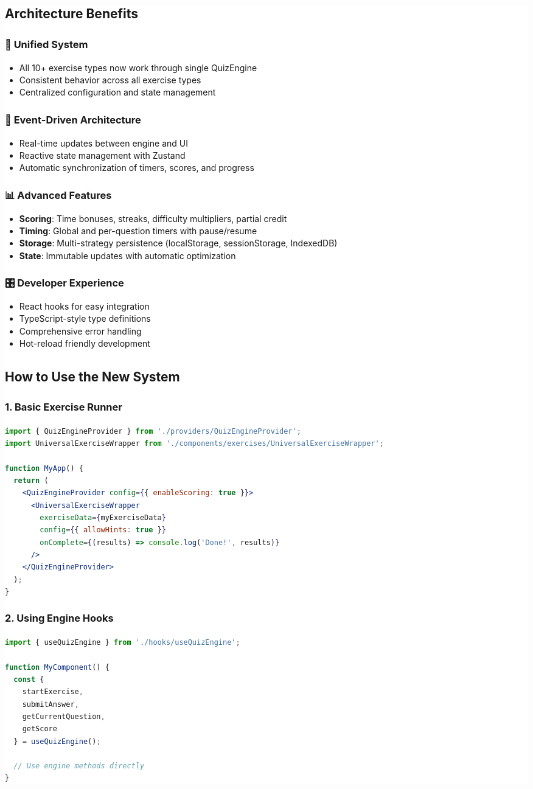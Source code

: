 ## Architecture Benefits

### 🎯 **Unified System**
- All 10+ exercise types now work through single QuizEngine
- Consistent behavior across all exercise types
- Centralized configuration and state management

### 🔄 **Event-Driven Architecture**
- Real-time updates between engine and UI
- Reactive state management with Zustand
- Automatic synchronization of timers, scores, and progress

### 📊 **Advanced Features**
- **Scoring**: Time bonuses, streaks, difficulty multipliers, partial credit
- **Timing**: Global and per-question timers with pause/resume
- **Storage**: Multi-strategy persistence (localStorage, sessionStorage, IndexedDB)
- **State**: Immutable updates with automatic optimization

### 🎛️ **Developer Experience**
- React hooks for easy integration
- TypeScript-style type definitions
- Comprehensive error handling
- Hot-reload friendly development

## How to Use the New System

### 1. Basic Exercise Runner
```jsx
import { QuizEngineProvider } from './providers/QuizEngineProvider';
import UniversalExerciseWrapper from './components/exercises/UniversalExerciseWrapper';

function MyApp() {
  return (
    <QuizEngineProvider config={{ enableScoring: true }}>
      <UniversalExerciseWrapper
        exerciseData={myExerciseData}
        config={{ allowHints: true }}
        onComplete={(results) => console.log('Done!', results)}
      />
    </QuizEngineProvider>
  );
}
```

### 2. Using Engine Hooks
```jsx
import { useQuizEngine } from './hooks/useQuizEngine';

function MyComponent() {
  const {
    startExercise,
    submitAnswer,
    getCurrentQuestion,
    getScore
  } = useQuizEngine();
  
  // Use engine methods directly
}
```
